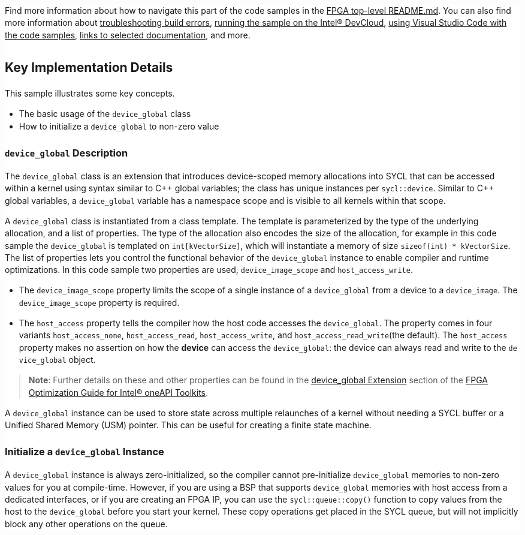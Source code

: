 Find more information about how to navigate this part of the code samples in the [FPGA top-level README.md](/DirectProgramming/C++SYCL_FPGA/README.md).
You can also find more information about [troubleshooting build errors](/DirectProgramming/C++SYCL_FPGA/README.md#troubleshooting), [running the sample on the Intel® DevCloud](/DirectProgramming/C++SYCL_FPGA/README.md#build-and-run-the-samples-on-intel-devcloud-optional), [using Visual Studio Code with the code samples](/DirectProgramming/C++SYCL_FPGA/README.md#use-visual-studio-code-vs-code-optional), [links to selected documentation](/DirectProgramming/C++SYCL_FPGA/README.md#documentation), and more.

## Key Implementation Details

This sample illustrates some key concepts.

- The basic usage of the `device_global` class
- How to initialize a `device_global` to non-zero value

### `device_global` Description

The `device_global` class is an extension that introduces device-scoped memory allocations into SYCL that can be accessed within a kernel using syntax similar to C++ global variables; the class has unique instances per `sycl::device`. Similar to C++ global variables, a `device_global` variable has a namespace scope and is visible to all kernels within that scope.

A `device_global` class is instantiated from a class template. The template is parameterized by the type of the underlying allocation, and a list of properties. The type of the allocation also encodes the size of the allocation, for example in this code sample the `device_global` is templated on `int[kVectorSize]`, which will instantiate a memory of size `sizeof(int) * kVectorSize`. The list of properties lets you control the functional behavior of the `device_global` instance to enable compiler and runtime optimizations. In this code sample two properties are used, `device_image_scope` and `host_access_write`. 

* The `device_image_scope` property limits the scope of a single instance of a `device_global` from a device to a `device_image`. The `device_image_scope` property is required. 

* The `host_access` property tells the compiler how the host code accesses the `device_global`. The property comes in four variants `host_access_none`, `host_access_read`, `host_access_write`, and `host_access_read_write`(the default). The `host_access` property makes no assertion on how the **device** can access the `device_global`: the device can always read and write to the `device_global` object.

> **Note**: Further details on these and other properties can be found in the [device_global Extension](https://www.intel.com/content/www/us/en/docs/oneapi-fpga-add-on/optimization-guide/current/device-global-ext.html) section of the [FPGA Optimization Guide for Intel® oneAPI Toolkits](https://www.intel.com/content/www/us/en/docs/oneapi-fpga-add-on/optimization-guide/current/overview.html).

A `device_global` instance can be used to store state across multiple relaunches of a kernel without needing a SYCL buffer or a Unified Shared Memory (USM) pointer. This can be useful for creating a finite state machine.

### Initialize a `device_global` Instance

A `device_global` instance is always zero-initialized, so the compiler cannot pre-initialize `device_global` memories to non-zero values for you at compile-time. However, if you are using a BSP that supports `device_global` memories with host access from a dedicated interfaces, or if you are creating an FPGA IP, you can use the `sycl::queue::copy()` function to copy values from the host to the `device_global` before you start your kernel. These copy operations get placed in the SYCL queue, but will not implicitly block any other operations on the queue.
